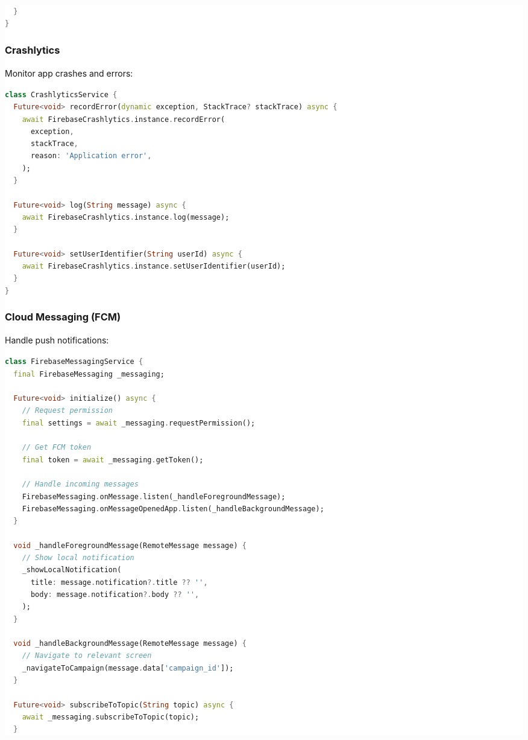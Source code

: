 ```dart
  }
}
```

### Crashlytics

Monitor app crashes and errors:

```dart
class CrashlyticsService {
  Future<void> recordError(dynamic exception, StackTrace? stackTrace) async {
    await FirebaseCrashlytics.instance.recordError(
      exception,
      stackTrace,
      reason: 'Application error',
    );
  }

  Future<void> log(String message) async {
    await FirebaseCrashlytics.instance.log(message);
  }

  Future<void> setUserIdentifier(String userId) async {
    await FirebaseCrashlytics.instance.setUserIdentifier(userId);
  }
}
```

### Cloud Messaging (FCM)

Handle push notifications:

```dart
class FirebaseMessagingService {
  final FirebaseMessaging _messaging;

  Future<void> initialize() async {
    // Request permission
    final settings = await _messaging.requestPermission();

    // Get FCM token
    final token = await _messaging.getToken();

    // Handle incoming messages
    FirebaseMessaging.onMessage.listen(_handleForegroundMessage);
    FirebaseMessaging.onMessageOpenedApp.listen(_handleBackgroundMessage);
  }

  void _handleForegroundMessage(RemoteMessage message) {
    // Show local notification
    _showLocalNotification(
      title: message.notification?.title ?? '',
      body: message.notification?.body ?? '',
    );
  }

  void _handleBackgroundMessage(RemoteMessage message) {
    // Navigate to relevant screen
    _navigateToCampaign(message.data['campaign_id']);
  }

  Future<void> subscribeToTopic(String topic) async {
    await _messaging.subscribeToTopic(topic);
  }

```